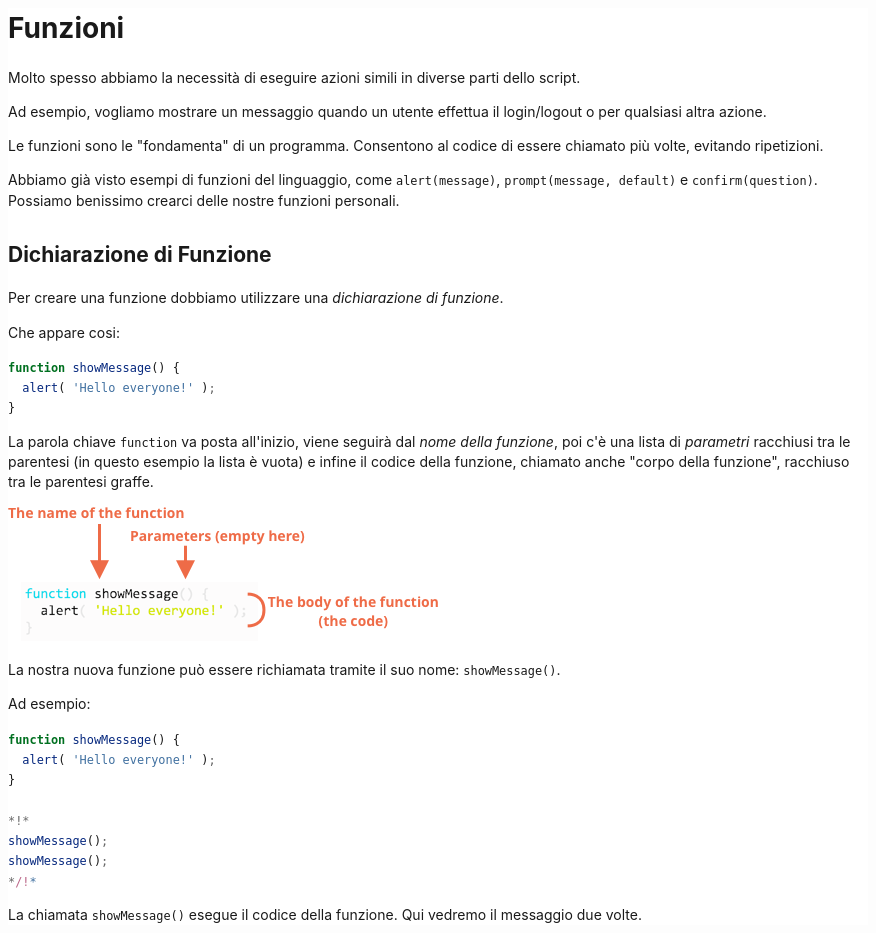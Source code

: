 # Funzioni

Molto spesso abbiamo la necessità di eseguire azioni simili in diverse parti dello script.

Ad esempio, vogliamo mostrare un messaggio quando un utente effettua il login/logout o per qualsiasi altra azione.

Le funzioni sono le "fondamenta" di un programma. Consentono al codice di essere chiamato più volte, evitando ripetizioni.

Abbiamo già visto esempi di funzioni del linguaggio, come `alert(message)`, `prompt(message, default)` e `confirm(question)`. Possiamo benissimo crearci delle nostre funzioni personali.

## Dichiarazione di Funzione

Per creare una funzione dobbiamo utilizzare una *dichiarazione di funzione*.

Che appare cosi:

```js
function showMessage() {
  alert( 'Hello everyone!' );
}
```

La parola chiave `function` va posta all'inizio, viene seguirà dal *nome della funzione*, poi c'è una lista di *parametri* racchiusi tra le parentesi (in questo esempio la lista è vuota) e infine il codice della funzione, chiamato anche "corpo della funzione", racchiuso tra le parentesi graffe.

![](function_basics.png)

La nostra nuova funzione può essere richiamata tramite il suo nome: `showMessage()`.

Ad esempio:

```js run
function showMessage() {
  alert( 'Hello everyone!' );
}

*!*
showMessage();
showMessage();
*/!*
```

La chiamata `showMessage()` esegue il codice della funzione. Qui vedremo il messaggio due volte.
